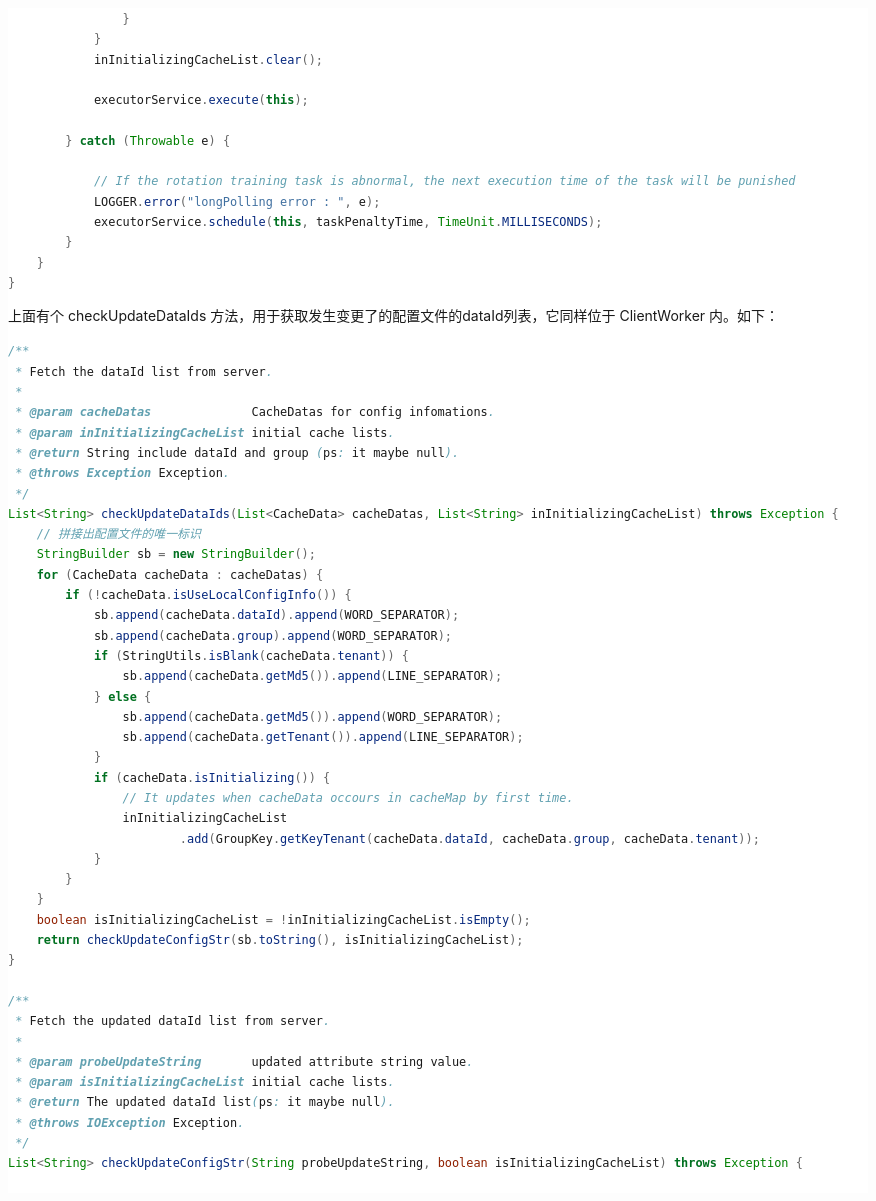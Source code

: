 ```java
                }
            }
            inInitializingCacheList.clear();
            
            executorService.execute(this);
            
        } catch (Throwable e) {
            
            // If the rotation training task is abnormal, the next execution time of the task will be punished
            LOGGER.error("longPolling error : ", e);
            executorService.schedule(this, taskPenaltyTime, TimeUnit.MILLISECONDS);
        }
    }
}
```
上面有个 checkUpdateDataIds 方法，用于获取发生变更了的配置文件的dataId列表，它同样位于 ClientWorker 内。如下：
```java
/**
 * Fetch the dataId list from server.
 *
 * @param cacheDatas              CacheDatas for config infomations.
 * @param inInitializingCacheList initial cache lists.
 * @return String include dataId and group (ps: it maybe null).
 * @throws Exception Exception.
 */
List<String> checkUpdateDataIds(List<CacheData> cacheDatas, List<String> inInitializingCacheList) throws Exception {
    // 拼接出配置文件的唯一标识
    StringBuilder sb = new StringBuilder();
    for (CacheData cacheData : cacheDatas) {
        if (!cacheData.isUseLocalConfigInfo()) {
            sb.append(cacheData.dataId).append(WORD_SEPARATOR);
            sb.append(cacheData.group).append(WORD_SEPARATOR);
            if (StringUtils.isBlank(cacheData.tenant)) {
                sb.append(cacheData.getMd5()).append(LINE_SEPARATOR);
            } else {
                sb.append(cacheData.getMd5()).append(WORD_SEPARATOR);
                sb.append(cacheData.getTenant()).append(LINE_SEPARATOR);
            }
            if (cacheData.isInitializing()) {
                // It updates when cacheData occours in cacheMap by first time.
                inInitializingCacheList
                        .add(GroupKey.getKeyTenant(cacheData.dataId, cacheData.group, cacheData.tenant));
            }
        }
    }
    boolean isInitializingCacheList = !inInitializingCacheList.isEmpty();
    return checkUpdateConfigStr(sb.toString(), isInitializingCacheList);
}

/**
 * Fetch the updated dataId list from server.
 *
 * @param probeUpdateString       updated attribute string value.
 * @param isInitializingCacheList initial cache lists.
 * @return The updated dataId list(ps: it maybe null).
 * @throws IOException Exception.
 */
List<String> checkUpdateConfigStr(String probeUpdateString, boolean isInitializingCacheList) throws Exception {
    
```